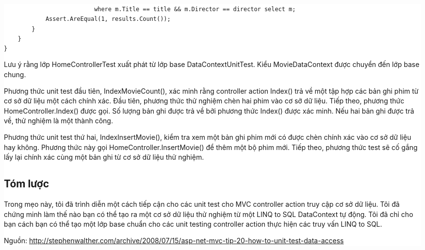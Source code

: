 ```
                          where m.Title == title && m.Director == director select m;
            Assert.AreEqual(1, results.Count());
        }
    }
}
```

Lưu ý rằng lớp HomeControllerTest xuất phát từ lớp base DataContextUnitTest. Kiểu MovieDataContext được chuyển đến lớp base chung.

Phương thức unit test đầu tiên, IndexMovieCount(), xác minh rằng controller action Index() trả về một tập hợp các bản ghi phim từ cơ sở dữ liệu một cách chính xác. Đầu tiên, phương thức thử nghiệm chèn hai phim vào cơ sở dữ liệu. Tiếp theo, phương thức HomeController.Index() được gọi. Số lượng bản ghi được trả về bởi phương thức Index() được xác minh. Nếu hai bản ghi được trả về, thử nghiệm là một thành công.

Phương thức unit test thứ hai, IndexInsertMovie(), kiểm tra xem một bản ghi phim mới có được chèn chính xác vào cơ sở dữ liệu hay không. Phương thức này gọi  HomeController.InsertMovie() để thêm một bộ phim mới. Tiếp theo, phương thức test sẽ cố gắng lấy lại chính xác cùng một bản ghi từ cơ sở dữ liệu thử nghiệm.

## Tóm lược
Trong mẹo này, tôi đã trình diễn một cách tiếp cận cho các unit test cho MVC controller action truy cập cơ sở dữ liệu. Tôi đã chứng minh làm thế nào bạn có thể tạo ra một cơ sở dữ liệu thử nghiệm từ một LINQ to SQL DataContext tự động. Tôi đã chỉ cho bạn cách bạn có thể tạo một lớp base chuẩn cho các unit testing controller action thực hiện các truy vấn LINQ to SQL.

Nguồn: http://stephenwalther.com/archive/2008/07/15/asp-net-mvc-tip-20-how-to-unit-test-data-access